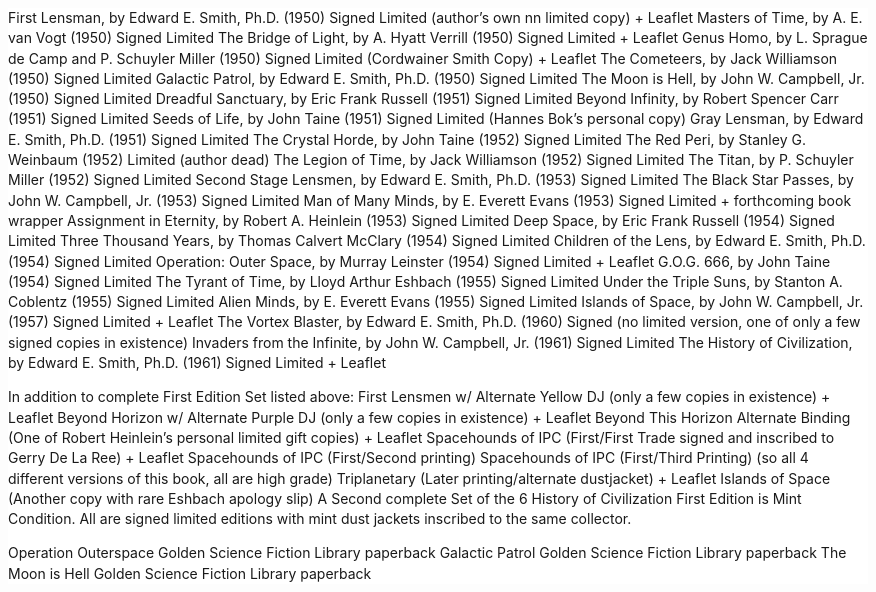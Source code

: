  First Lensman, by Edward E. Smith, Ph.D. (1950) Signed Limited (author’s own nn limited copy) + Leaflet
 Masters of Time, by A. E. van Vogt (1950) Signed Limited
 The Bridge of Light, by A. Hyatt Verrill (1950) Signed Limited + Leaflet
 Genus Homo, by L. Sprague de Camp and P. Schuyler Miller (1950) Signed Limited (Cordwainer Smith Copy) + Leaflet
 The Cometeers, by Jack Williamson (1950) Signed Limited
 Galactic Patrol, by Edward E. Smith, Ph.D. (1950) Signed Limited
 The Moon is Hell, by John W. Campbell, Jr. (1950) Signed Limited
 Dreadful Sanctuary, by Eric Frank Russell (1951) Signed Limited
 Beyond Infinity, by Robert Spencer Carr (1951) Signed Limited
 Seeds of Life, by John Taine (1951) Signed Limited (Hannes Bok’s personal copy)
 Gray Lensman, by Edward E. Smith, Ph.D. (1951) Signed Limited
 The Crystal Horde, by John Taine (1952) Signed Limited
 The Red Peri, by Stanley G. Weinbaum (1952) Limited (author dead)
 The Legion of Time, by Jack Williamson (1952) Signed Limited
 The Titan, by P. Schuyler Miller (1952) Signed Limited
 Second Stage Lensmen, by Edward E. Smith, Ph.D. (1953) Signed Limited
 The Black Star Passes, by John W. Campbell, Jr. (1953) Signed Limited
 Man of Many Minds, by E. Everett Evans (1953) Signed Limited + forthcoming book wrapper
 Assignment in Eternity, by Robert A. Heinlein (1953) Signed Limited
 Deep Space, by Eric Frank Russell (1954) Signed Limited
 Three Thousand Years, by Thomas Calvert McClary (1954) Signed Limited
 Children of the Lens, by Edward E. Smith, Ph.D. (1954) Signed Limited
 Operation: Outer Space, by Murray Leinster (1954) Signed Limited + Leaflet
 G.O.G. 666, by John Taine (1954) Signed Limited
 The Tyrant of Time, by Lloyd Arthur Eshbach (1955) Signed Limited
 Under the Triple Suns, by Stanton A. Coblentz (1955) Signed Limited
 Alien Minds, by E. Everett Evans (1955) Signed Limited
 Islands of Space, by John W. Campbell, Jr. (1957) Signed Limited + Leaflet
 The Vortex Blaster, by Edward E. Smith, Ph.D. (1960) Signed (no limited version, one of only a few signed copies in existence)
 Invaders from the Infinite, by John W. Campbell, Jr. (1961) Signed Limited
 The History of Civilization, by Edward E. Smith, Ph.D. (1961) Signed Limited + Leaflet
 
In addition to complete First Edition Set listed above:
 First Lensmen w/ Alternate Yellow DJ (only a few copies in existence) + Leaflet
 Beyond Horizon w/ Alternate Purple DJ (only a few copies in existence) + Leaflet
 Beyond This Horizon Alternate Binding (One of Robert Heinlein’s personal limited gift copies) + Leaflet
 Spacehounds of IPC (First/First Trade signed and inscribed to Gerry De La Ree) + Leaflet
 Spacehounds of IPC (First/Second printing)
 Spacehounds of IPC (First/Third Printing) (so all 4 different versions of this book, all are high grade)
 Triplanetary (Later printing/alternate dustjacket) + Leaflet
 Islands of Space (Another copy with rare Eshbach apology slip)
 A Second complete Set of the 6 History of Civilization First Edition is Mint Condition. All are signed limited editions with mint dust jackets inscribed to the same collector.
 
 Operation Outerspace Golden Science Fiction Library paperback
 Galactic Patrol Golden Science Fiction Library paperback
 The Moon is Hell Golden Science Fiction Library paperback
 